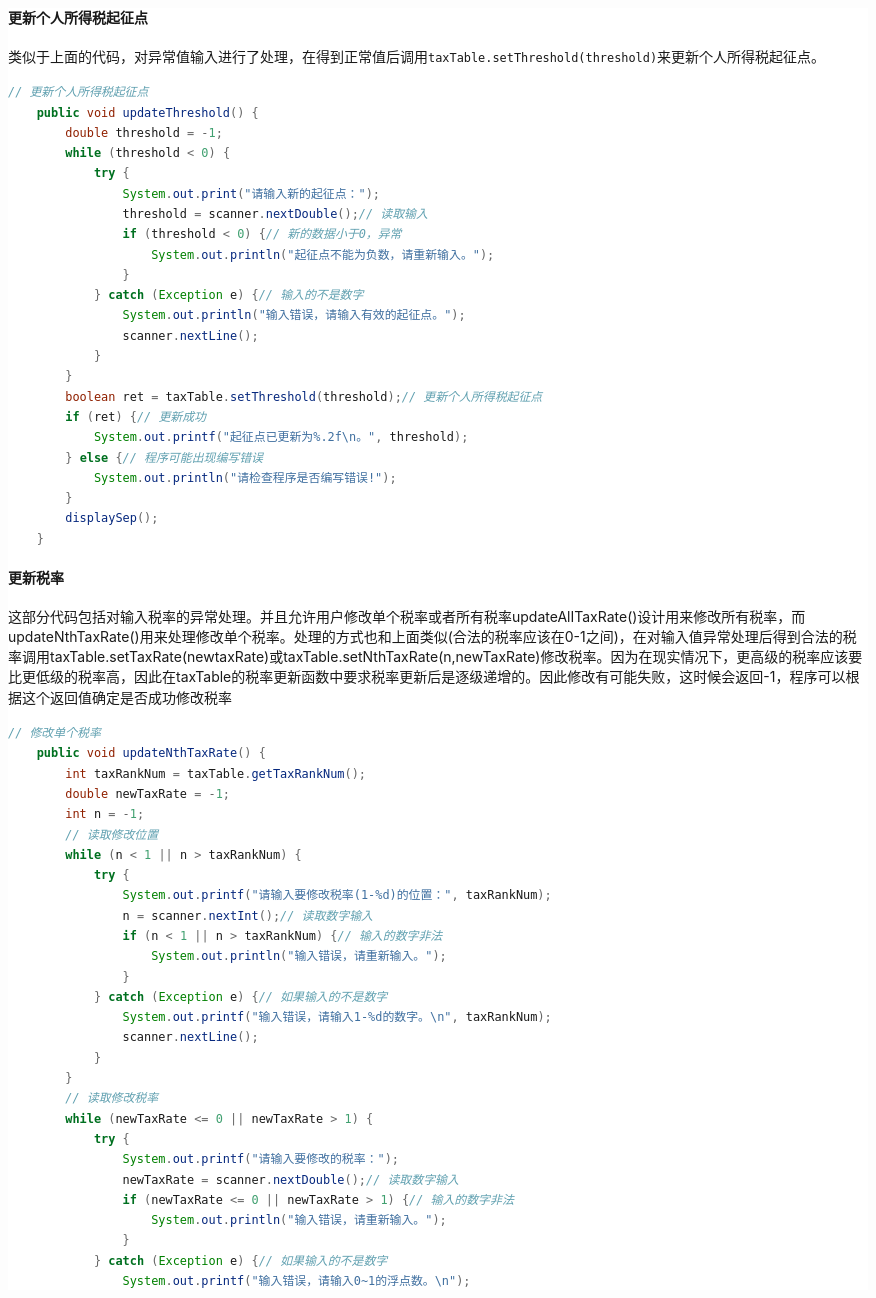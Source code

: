 #### 更新个人所得税起征点

类似于上面的代码，对异常值输入进行了处理，在得到正常值后调用``taxTable.setThreshold(threshold)``来更新个人所得税起征点。

```java
// 更新个人所得税起征点
    public void updateThreshold() {
        double threshold = -1;
        while (threshold < 0) {
            try {
                System.out.print("请输入新的起征点：");
                threshold = scanner.nextDouble();// 读取输入
                if (threshold < 0) {// 新的数据小于0，异常
                    System.out.println("起征点不能为负数，请重新输入。");
                }
            } catch (Exception e) {// 输入的不是数字
                System.out.println("输入错误，请输入有效的起征点。");
                scanner.nextLine();
            }
        }
        boolean ret = taxTable.setThreshold(threshold);// 更新个人所得税起征点
        if (ret) {// 更新成功
            System.out.printf("起征点已更新为%.2f\n。", threshold);
        } else {// 程序可能出现编写错误
            System.out.println("请检查程序是否编写错误!");
        }
        displaySep();
    }
```

#### 更新税率

这部分代码包括对输入税率的异常处理。并且允许用户修改单个税率或者所有税率updateAlITaxRate()设计用来修改所有税率，而updateNthTaxRate()用来处理修改单个税率。处理的方式也和上面类似(合法的税率应该在0-1之间)，在对输入值异常处理后得到合法的税率调用taxTable.setTaxRate(newtaxRate)或taxTable.setNthTaxRate(n,newTaxRate)修改税率。因为在现实情况下，更高级的税率应该要比更低级的税率高，因此在taxTable的税率更新函数中要求税率更新后是逐级递增的。因此修改有可能失败，这时候会返回-1，程序可以根据这个返回值确定是否成功修改税率

```java
// 修改单个税率
    public void updateNthTaxRate() {
        int taxRankNum = taxTable.getTaxRankNum();
        double newTaxRate = -1;
        int n = -1;
        // 读取修改位置
        while (n < 1 || n > taxRankNum) {
            try {
                System.out.printf("请输入要修改税率(1-%d)的位置：", taxRankNum);
                n = scanner.nextInt();// 读取数字输入
                if (n < 1 || n > taxRankNum) {// 输入的数字非法
                    System.out.println("输入错误，请重新输入。");
                }
            } catch (Exception e) {// 如果输入的不是数字
                System.out.printf("输入错误，请输入1-%d的数字。\n", taxRankNum);
                scanner.nextLine();
            }
        }
        // 读取修改税率
        while (newTaxRate <= 0 || newTaxRate > 1) {
            try {
                System.out.printf("请输入要修改的税率：");
                newTaxRate = scanner.nextDouble();// 读取数字输入
                if (newTaxRate <= 0 || newTaxRate > 1) {// 输入的数字非法
                    System.out.println("输入错误，请重新输入。");
                }
            } catch (Exception e) {// 如果输入的不是数字
                System.out.printf("输入错误，请输入0~1的浮点数。\n");
```